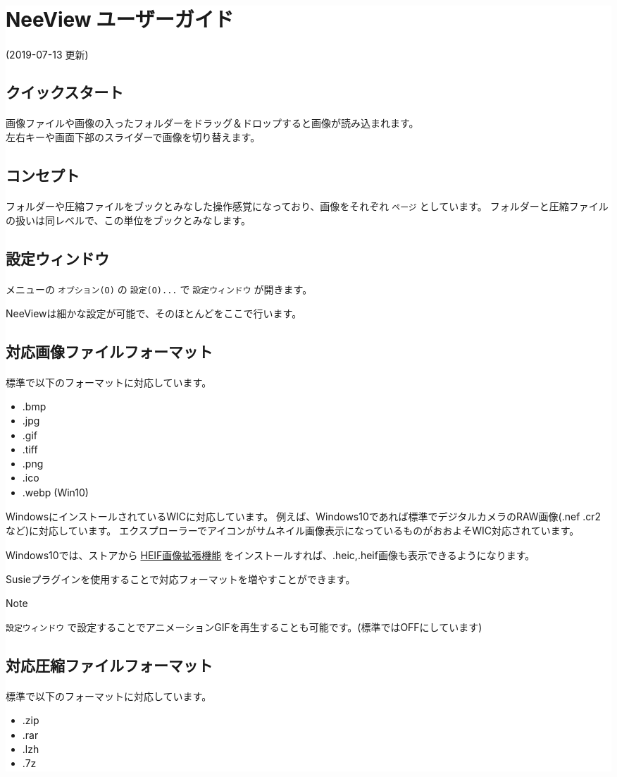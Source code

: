 # NeeView ユーザーガイド
(2019-07-13 更新)


## クイックスタート

画像ファイルや画像の入ったフォルダーをドラッグ＆ドロップすると画像が読み込まれます。  
左右キーや画面下部のスライダーで画像を切り替えます。


## コンセプト

フォルダーや圧縮ファイルをブックとみなした操作感覚になっており、画像をそれぞれ `ページ` としています。
フォルダーと圧縮ファイルの扱いは同レベルで、この単位をブックとみなします。  


## 設定ウィンドウ

メニューの `オプション(O)` の `設定(O)...` で `設定ウィンドウ` が開きます。

NeeViewは細かな設定が可能で、そのほとんどをここで行います。


## 対応画像ファイルフォーマット

標準で以下のフォーマットに対応しています。

* .bmp
* .jpg
* .gif
* .tiff
* .png
* .ico
* .webp (Win10)

WindowsにインストールされているWICに対応しています。
例えば、Windows10であれば標準でデジタルカメラのRAW画像(.nef .cr2 など)に対応しています。
エクスプローラーでアイコンがサムネイル画像表示になっているものがおおよそWIC対応されています。

Windows10では、ストアから [HEIF画像拡張機能](https://www.microsoft.com/store/apps/9pmmsr1cgpwg) をインストールすれば、.heic,.heif画像も表示できるようになります。

Susieプラグインを使用することで対応フォーマットを増やすことができます。  

> [!NOTE]  
> `設定ウィンドウ` で設定することでアニメーションGIFを再生することも可能です。(標準ではOFFにしています)


## 対応圧縮ファイルフォーマット

標準で以下のフォーマットに対応しています。

* .zip
* .rar
* .lzh
* .7z


[起動オプション]: boot-option.md
[環境変数]: environment-value.md
[Q&A]: question-and-answer.md
[既知の不具合]: known-problem.md